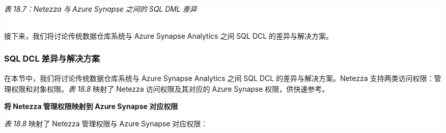 ###### 表 18.7：Netezza 与 Azure Synapse 之间的 SQL DML 差异

接下来，我们将讨论传统数据仓库系统与 Azure Synapse Analytics 之间 SQL DCL 的差异与解决方案。

### SQL DCL 差异与解决方案

在本节中，我们将讨论传统数据仓库系统与 Azure Synapse Analytics 之间 SQL DCL 的差异与解决方案。Netezza 支持两类访问权限：管理权限和对象权限。*表 18.8* 映射了 Netezza 访问权限及其对应的 Azure Synapse 权限，供快速参考。

**将 Netezza 管理权限映射到 Azure Synapse 对应权限**

*表 18.8* 映射了 Netezza 管理权限与 Azure Synapse 对应权限：
